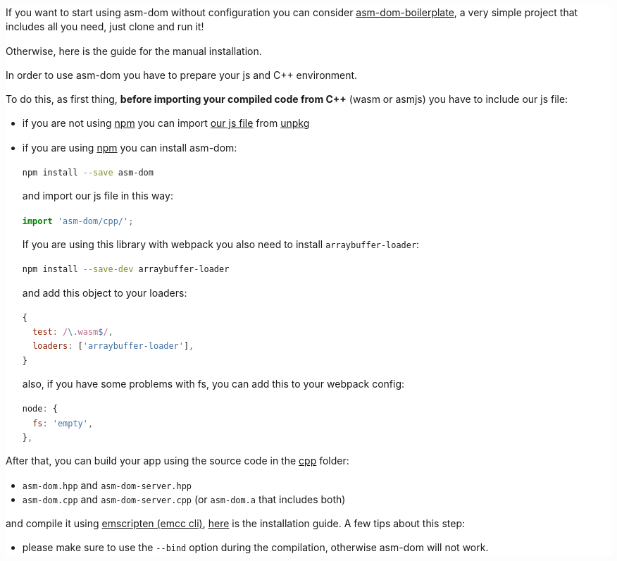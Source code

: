 If you want to start using asm-dom without configuration you can consider [asm-dom-boilerplate](https://github.com/mbasso/asm-dom-boilerplate), a very simple project that includes all you need, just clone and run it!

Otherwise, here is the guide for the manual installation.

In order to use asm-dom you have to prepare your js and C++ environment.

To do this, as first thing, **before importing your compiled code from C++** (wasm or asmjs) you have to include our js file: 

- if you are not using [npm](https://www.npmjs.com/package/asm-dom) you can import [our js file](https://github.com/mbasso/asm-dom/blob/master/dist/cpp/asm-dom.js) from [unpkg](https://unpkg.com/asm-dom/dist/cpp/asm-dom.js)

- if you are using [npm](https://www.npmjs.com/package/asm-dom) you can install asm-dom:

  ```bash
  npm install --save asm-dom
  ```

  and import our js file in this way:

  ```js
  import 'asm-dom/cpp/';
  ```

  If you are using this library with webpack you also need to install `arraybuffer-loader`:

  ```bash
  npm install --save-dev arraybuffer-loader
  ```

  and add this object to your loaders:

  ```js
  {
    test: /\.wasm$/,
    loaders: ['arraybuffer-loader'],
  }
  ```

  also, if you have some problems with fs, you can add this to your webpack config:

  ```js
  node: {
    fs: 'empty',
  },
  ```

After that, you can build your app using the source code in the [cpp](https://github.com/mbasso/asm-dom/tree/master/cpp) folder:

- `asm-dom.hpp` and `asm-dom-server.hpp`
- `asm-dom.cpp` and `asm-dom-server.cpp` (or `asm-dom.a` that includes both)

and compile it using [emscripten (emcc cli)](http://kripken.github.io/emscripten-site/), [here](http://webassembly.org/getting-started/developers-guide/) is the installation guide. A few tips about this step:

- please make sure to use the `--bind` option during the compilation, otherwise asm-dom will not work.
